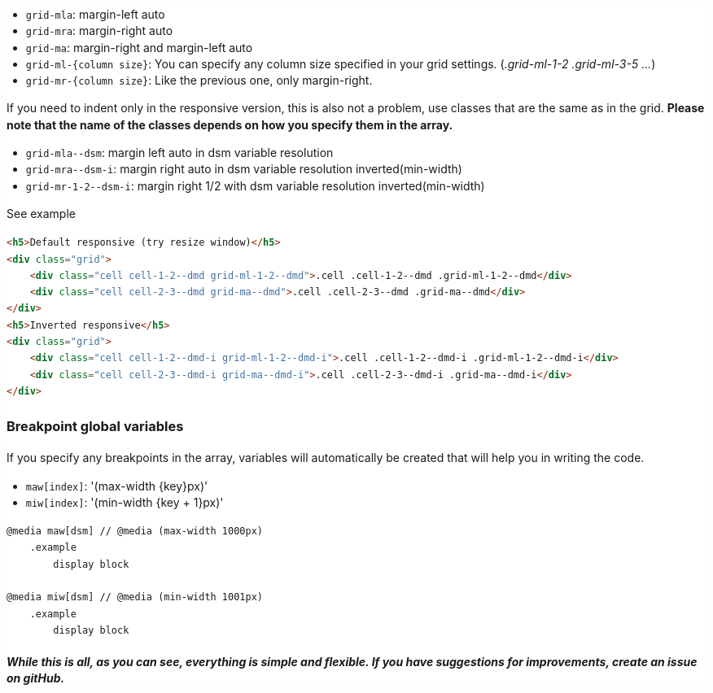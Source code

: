 *   `grid-mla`: margin-left auto
*   `grid-mra`: margin-right auto
*   `grid-ma`: margin-right and margin-left auto
*   `grid-ml-{column size}`: You can specify any column size specified in your grid settings. (_.grid-ml-1-2 .grid-ml-3-5 ..._)
*   `grid-mr-{column size}`: Like the previous one, only margin-right.

If you need to indent only in the responsive version, this is also not a problem, use classes that are the same as in the grid. **Please note that the name of the classes depends on how you specify them in the array.**

*   `grid-mla--dsm`: margin left auto in dsm variable resolution
*   `grid-mra--dsm-i`: margin right auto in dsm variable resolution inverted(min-width)
*   `grid-mr-1-2--dsm-i`: margin right 1/2 with dsm variable resolution inverted(min-width)

See example

```html
<h5>Default responsive (try resize window)</h5>
<div class="grid">
    <div class="cell cell-1-2--dmd grid-ml-1-2--dmd">.cell .cell-1-2--dmd .grid-ml-1-2--dmd</div>
    <div class="cell cell-2-3--dmd grid-ma--dmd">.cell .cell-2-3--dmd .grid-ma--dmd</div>
</div>
<h5>Inverted responsive</h5>
<div class="grid">
    <div class="cell cell-1-2--dmd-i grid-ml-1-2--dmd-i">.cell .cell-1-2--dmd-i .grid-ml-1-2--dmd-i</div>
    <div class="cell cell-2-3--dmd-i grid-ma--dmd-i">.cell .cell-2-3--dmd-i .grid-ma--dmd-i</div>
</div>
```
### Breakpoint global variables

If you specify any breakpoints in the array, variables will automatically be created that will help you in writing the code.

*   `maw[index]`: '(max-width {key}px)'
*   `miw[index]`: '(min-width {key + 1}px)'

```stylus
@media maw[dsm] // @media (max-width 1000px)
    .example
        display block

@media miw[dsm] // @media (min-width 1001px)
    .example
        display block
```
##### While this is all, as you can see, everything is simple and flexible. If you have suggestions for improvements, create an issue on gitHub.

